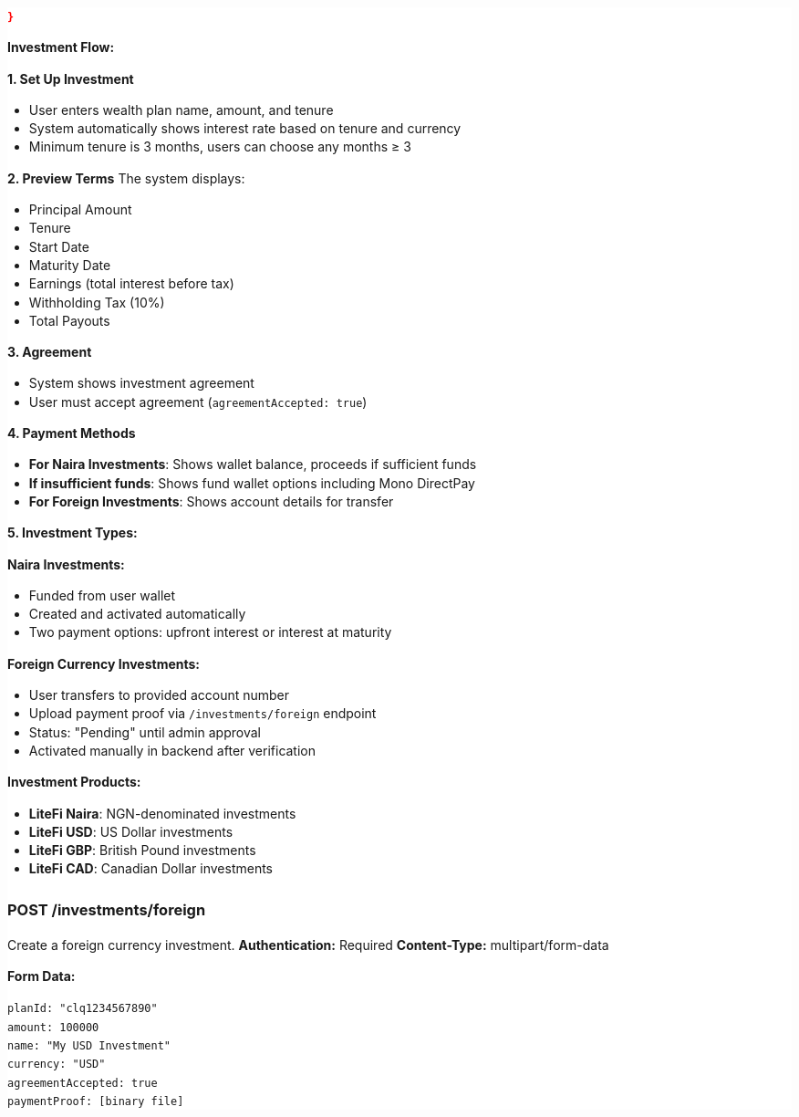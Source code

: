 ```json
}
```

**Investment Flow:**

**1. Set Up Investment**
- User enters wealth plan name, amount, and tenure
- System automatically shows interest rate based on tenure and currency
- Minimum tenure is 3 months, users can choose any months ≥ 3

**2. Preview Terms**
The system displays:
- Principal Amount
- Tenure
- Start Date
- Maturity Date
- Earnings (total interest before tax)
- Withholding Tax (10%)
- Total Payouts

**3. Agreement**
- System shows investment agreement
- User must accept agreement (`agreementAccepted: true`)

**4. Payment Methods**
- **For Naira Investments**: Shows wallet balance, proceeds if sufficient funds
- **If insufficient funds**: Shows fund wallet options including Mono DirectPay
- **For Foreign Investments**: Shows account details for transfer

**5. Investment Types:**

**Naira Investments:**
- Funded from user wallet
- Created and activated automatically
- Two payment options: upfront interest or interest at maturity

**Foreign Currency Investments:**
- User transfers to provided account number
- Upload payment proof via `/investments/foreign` endpoint
- Status: "Pending" until admin approval
- Activated manually in backend after verification

**Investment Products:**
- **LiteFi Naira**: NGN-denominated investments
- **LiteFi USD**: US Dollar investments
- **LiteFi GBP**: British Pound investments
- **LiteFi CAD**: Canadian Dollar investments

### POST /investments/foreign
Create a foreign currency investment.
**Authentication:** Required
**Content-Type:** multipart/form-data

**Form Data:**
```
planId: "clq1234567890"
amount: 100000
name: "My USD Investment"
currency: "USD"
agreementAccepted: true
paymentProof: [binary file]
```
